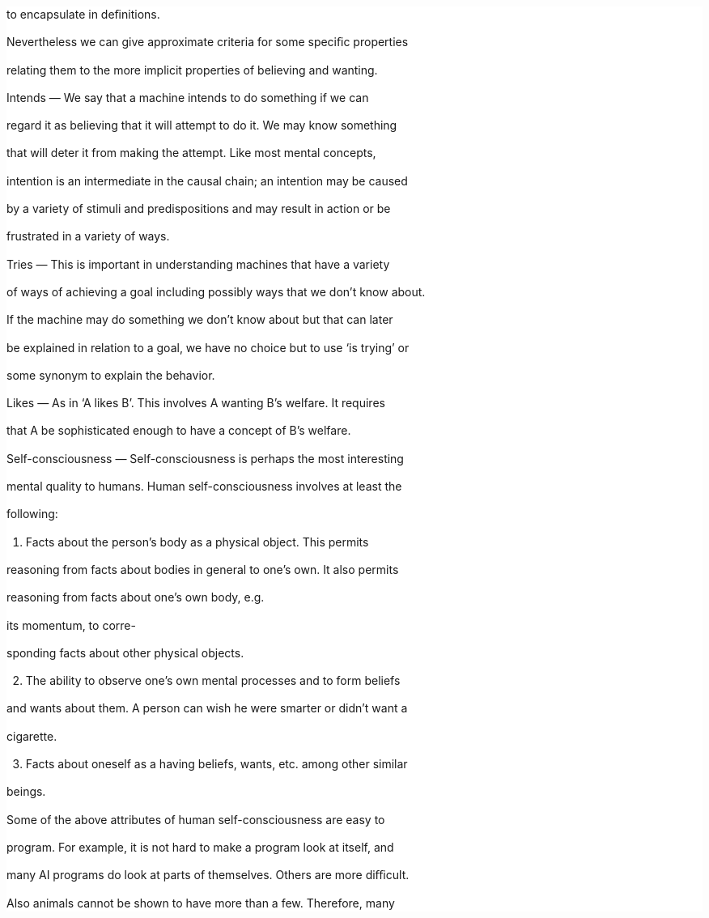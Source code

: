 to encapsulate in deﬁnitions.

Nevertheless we can give approximate criteria for some speciﬁc properties

relating them to the more implicit properties of believing and wanting.

Intends — We say that a machine intends to do something if we can

regard it as believing that it will attempt to do it. We may know something

that will deter it from making the attempt. Like most mental concepts,

intention is an intermediate in the causal chain; an intention may be caused

by a variety of stimuli and predispositions and may result in action or be

frustrated in a variety of ways.

Tries — This is important in understanding machines that have a variety

of ways of achieving a goal including possibly ways that we don’t know about.

If the machine may do something we don’t know about but that can later

be explained in relation to a goal, we have no choice but to use ‘is trying’ or

some synonym to explain the behavior.

Likes — As in ‘A likes B’. This involves A wanting B’s welfare. It requires

that A be sophisticated enough to have a concept of B’s welfare.

Self-consciousness — Self-consciousness is perhaps the most interesting

mental quality to humans. Human self-consciousness involves at least the

following:

1. Facts about the person’s body as a physical object. This permits

reasoning from facts about bodies in general to one’s own. It also permits

reasoning from facts about one’s own body, e.g.

its momentum, to corre-

sponding facts about other physical objects.

2. The ability to observe one’s own mental processes and to form beliefs

and wants about them. A person can wish he were smarter or didn’t want a

cigarette.

3. Facts about oneself as a having beliefs, wants, etc. among other similar

beings.

Some of the above attributes of human self-consciousness are easy to

program. For example, it is not hard to make a program look at itself, and

many AI programs do look at parts of themselves. Others are more diﬃcult.

Also animals cannot be shown to have more than a few. Therefore, many
